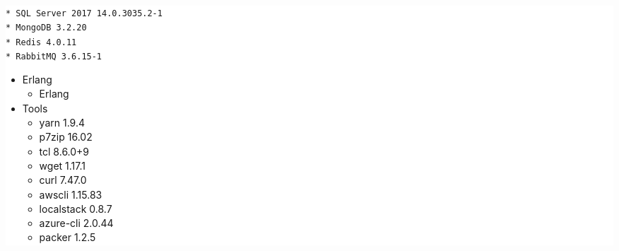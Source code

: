     * SQL Server 2017 14.0.3035.2-1
    * MongoDB 3.2.20
    * Redis 4.0.11
    * RabbitMQ 3.6.15-1
* Erlang
    * Erlang
* Tools
    * yarn 1.9.4
    * p7zip 16.02
    * tcl 8.6.0+9
    * wget 1.17.1
    * curl 7.47.0
    * awscli 1.15.83
    * localstack 0.8.7
    * azure-cli 2.0.44
    * packer 1.2.5

